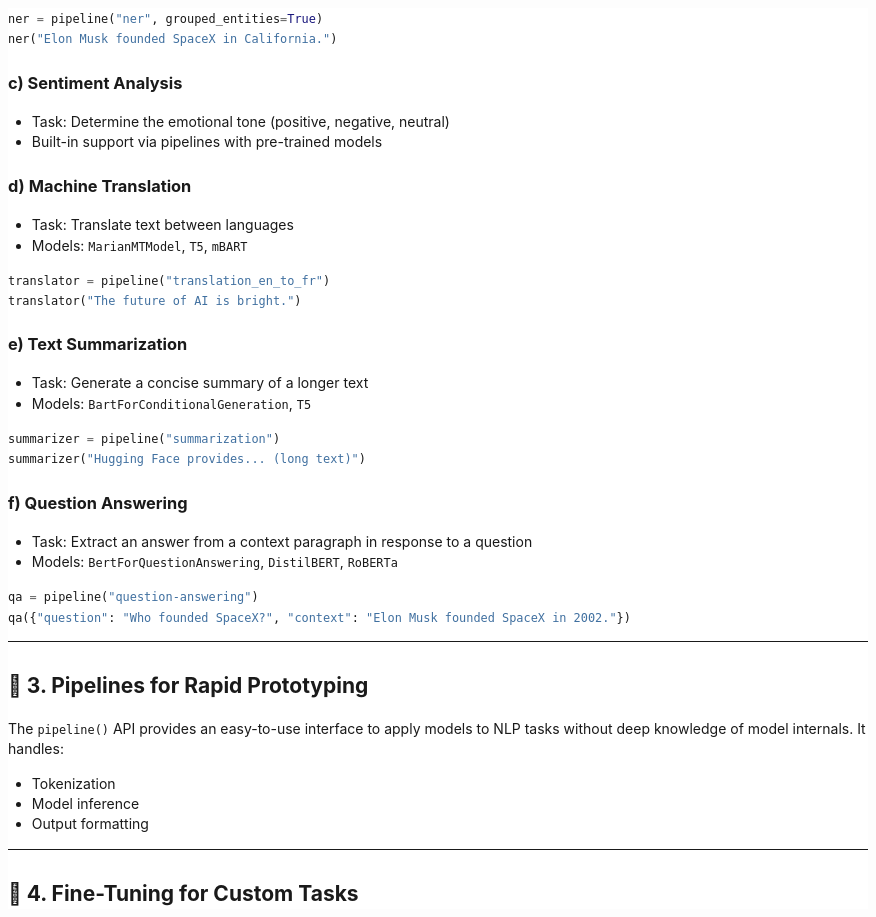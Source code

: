 ```python
ner = pipeline("ner", grouped_entities=True)
ner("Elon Musk founded SpaceX in California.")
```

### c) **Sentiment Analysis**

* Task: Determine the emotional tone (positive, negative, neutral)
* Built-in support via pipelines with pre-trained models

### d) **Machine Translation**

* Task: Translate text between languages
* Models: `MarianMTModel`, `T5`, `mBART`

```python
translator = pipeline("translation_en_to_fr")
translator("The future of AI is bright.")
```

### e) **Text Summarization**

* Task: Generate a concise summary of a longer text
* Models: `BartForConditionalGeneration`, `T5`

```python
summarizer = pipeline("summarization")
summarizer("Hugging Face provides... (long text)")
```

### f) **Question Answering**

* Task: Extract an answer from a context paragraph in response to a question
* Models: `BertForQuestionAnswering`, `DistilBERT`, `RoBERTa`

```python
qa = pipeline("question-answering")
qa({"question": "Who founded SpaceX?", "context": "Elon Musk founded SpaceX in 2002."})
```

---

## 🚀 **3. Pipelines for Rapid Prototyping**

The `pipeline()` API provides an easy-to-use interface to apply models to NLP tasks without deep knowledge of model internals. It handles:

* Tokenization
* Model inference
* Output formatting

---

## 🧪 **4. Fine-Tuning for Custom Tasks**
